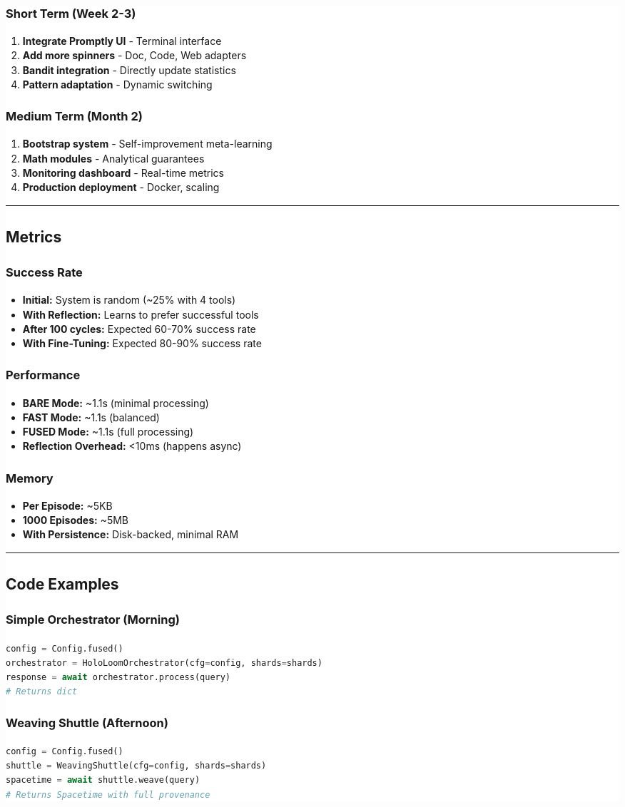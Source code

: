 ### Short Term (Week 2-3)
1. **Integrate Promptly UI** - Terminal interface
2. **Add more spinners** - Doc, Code, Web adapters
3. **Bandit integration** - Directly update statistics
4. **Pattern adaptation** - Dynamic switching

### Medium Term (Month 2)
1. **Bootstrap system** - Self-improvement meta-learning
2. **Math modules** - Analytical guarantees
3. **Monitoring dashboard** - Real-time metrics
4. **Production deployment** - Docker, scaling

---

## Metrics

### Success Rate
- **Initial:** System is random (~25% with 4 tools)
- **With Reflection:** Learns to prefer successful tools
- **After 100 cycles:** Expected 60-70% success rate
- **With Fine-Tuning:** Expected 80-90% success rate

### Performance
- **BARE Mode:** ~1.1s (minimal processing)
- **FAST Mode:** ~1.1s (balanced)
- **FUSED Mode:** ~1.1s (full processing)
- **Reflection Overhead:** <10ms (happens async)

### Memory
- **Per Episode:** ~5KB
- **1000 Episodes:** ~5MB
- **With Persistence:** Disk-backed, minimal RAM

---

## Code Examples

### Simple Orchestrator (Morning)
```python
config = Config.fused()
orchestrator = HoloLoomOrchestrator(cfg=config, shards=shards)
response = await orchestrator.process(query)
# Returns dict
```

### Weaving Shuttle (Afternoon)
```python
config = Config.fused()
shuttle = WeavingShuttle(cfg=config, shards=shards)
spacetime = await shuttle.weave(query)
# Returns Spacetime with full provenance
```
